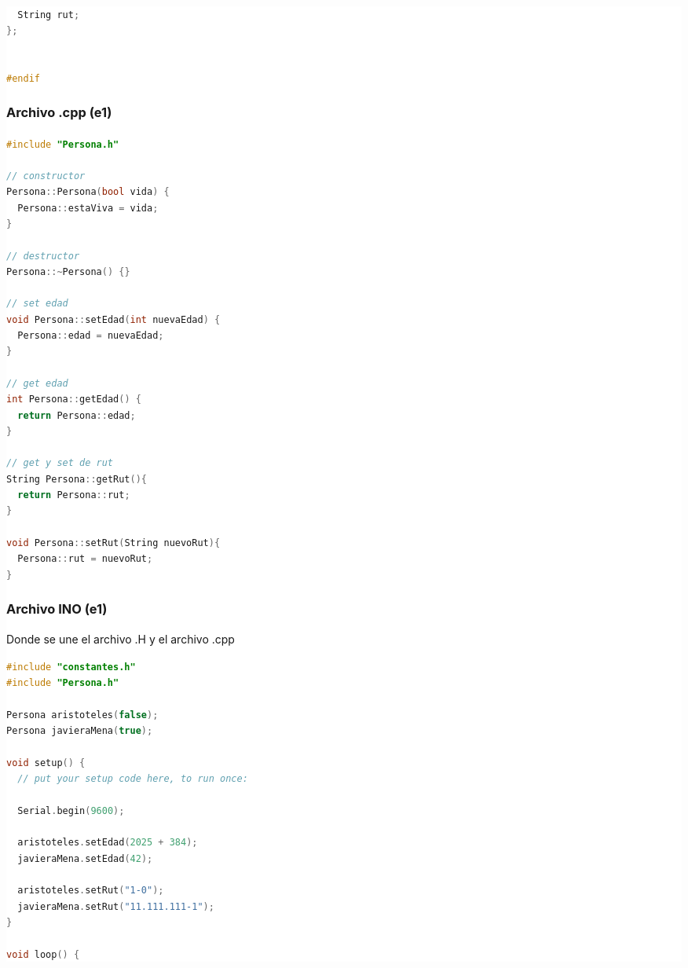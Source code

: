 ```cpp
  String rut;
};


#endif
```

### Archivo .cpp (e1)

```cpp
#include "Persona.h"

// constructor
Persona::Persona(bool vida) {
  Persona::estaViva = vida;
}

// destructor
Persona::~Persona() {}

// set edad
void Persona::setEdad(int nuevaEdad) {
  Persona::edad = nuevaEdad;
}

// get edad
int Persona::getEdad() {
  return Persona::edad;
}

// get y set de rut
String Persona::getRut(){
  return Persona::rut;
}

void Persona::setRut(String nuevoRut){
  Persona::rut = nuevoRut;
}
```

### Archivo INO (e1)

Donde se une el archivo .H y el archivo .cpp

```cpp
#include "constantes.h"
#include "Persona.h"

Persona aristoteles(false);
Persona javieraMena(true);

void setup() {
  // put your setup code here, to run once:

  Serial.begin(9600);

  aristoteles.setEdad(2025 + 384);
  javieraMena.setEdad(42);

  aristoteles.setRut("1-0");
  javieraMena.setRut("11.111.111-1");
}

void loop() {
```